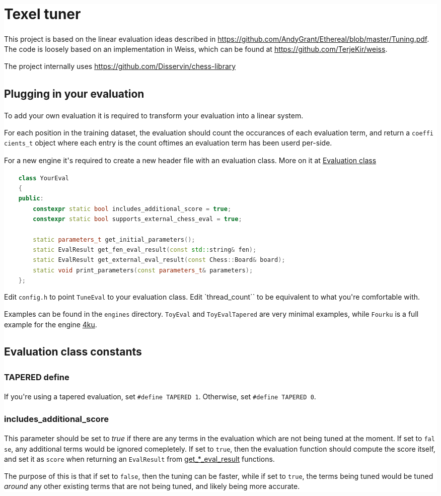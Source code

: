 # Texel tuner

This project is based on the linear evaluation ideas described in https://github.com/AndyGrant/Ethereal/blob/master/Tuning.pdf. The code is loosely based on an implementation in Weiss, which can be found at https://github.com/TerjeKir/weiss.

The project internally uses https://github.com/Disservin/chess-library

## Plugging in your evaluation
To add your own evaluation it is required to transform your evaluation into a linear system.

For each position in the training dataset, the evaluation should count the occurances of each evaluation term, and return a `coefficients_t` object where each entry is the count oftimes an evaluation term has been userd per-side.

For a new engine it's required to create a new header file with an evaluation class. More on it at [Evaluation class](#evaluation-class)

```cpp
    class YourEval
    {
    public:
        constexpr static bool includes_additional_score = true;
        constexpr static bool supports_external_chess_eval = true;

        static parameters_t get_initial_parameters();
        static EvalResult get_fen_eval_result(const std::string& fen);
        static EvalResult get_external_eval_result(const Chess::Board& board);
        static void print_parameters(const parameters_t& parameters);
    };
```
Edit `config.h` to point `TuneEval` to your evaluation class. Edit `thread_count`` to be equivalent to what you're comfortable with. 

Examples can be found in the `engines` directory. `ToyEval` and `ToyEvalTapered` are very minimal examples, while `Fourku` is a full example for the engine [4ku](https://github.com/kz04px/4ku).

## Evaluation class constants

### TAPERED define
If you're using a tapered evaluation, set `#define TAPERED 1`. Otherwise, set `#define TAPERED 0`.

### includes_additional_score
This parameter should be set to *true* if there are any terms in the evaluation which are not being tuned at the moment. If set to `false`, any additional terms would be ignored comepletely. If set to `true`, then the evaluation function should compute the score itself, and set it as `score` when returning an `EvalResult` from [get_*_eval_result](#get_fen_eval_result) functions.

The purpose of this is that if set to `false`, then the tuning can be faster, while if set to `true`, the terms being tuned would be tuned *around* any other existing terms that are not being tuned, and likely being more accurate.
